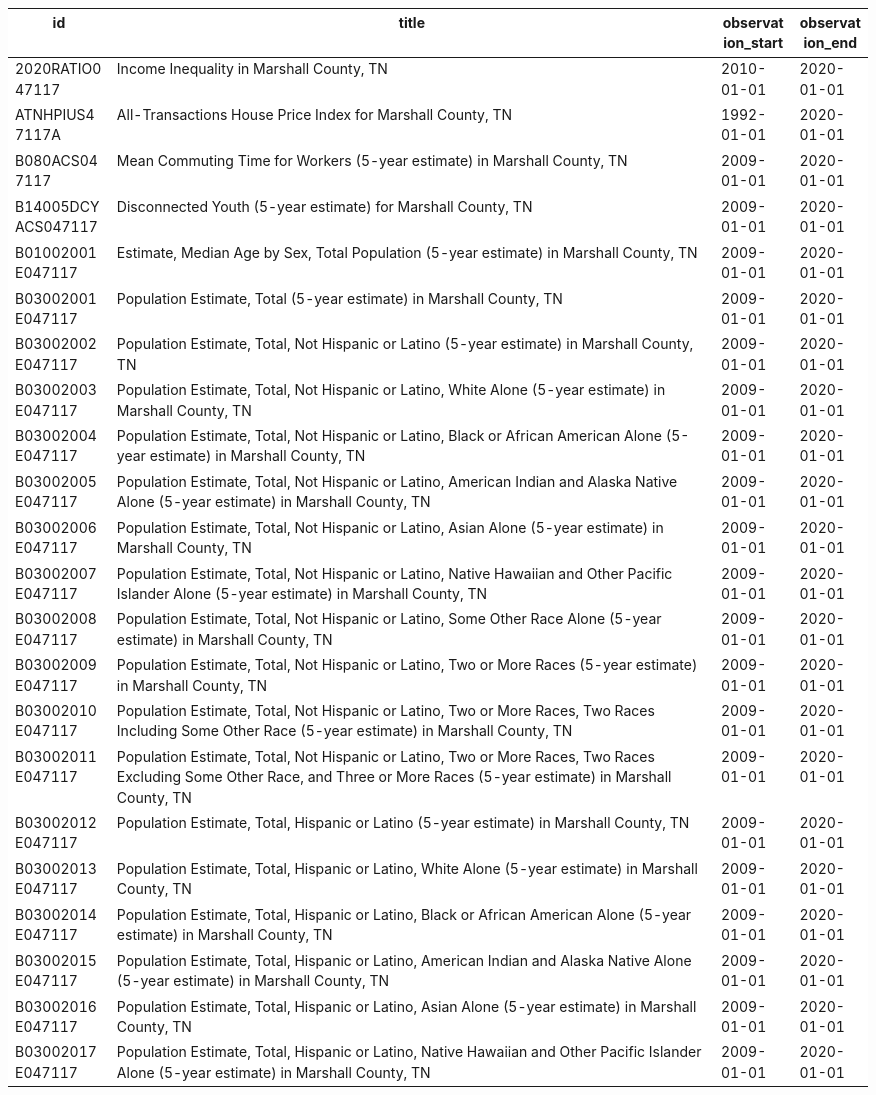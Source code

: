 | id                        | title                                                                                                                                                                        | observation_start   | observation_end   |
|---------------------------|------------------------------------------------------------------------------------------------------------------------------------------------------------------------------|---------------------|-------------------|
| 2020RATIO047117           | Income Inequality in Marshall County, TN                                                                                                                                     | 2010-01-01          | 2020-01-01        |
| ATNHPIUS47117A            | All-Transactions House Price Index for Marshall County, TN                                                                                                                   | 1992-01-01          | 2020-01-01        |
| B080ACS047117             | Mean Commuting Time for Workers (5-year estimate) in Marshall County, TN                                                                                                     | 2009-01-01          | 2020-01-01        |
| B14005DCYACS047117        | Disconnected Youth (5-year estimate) for Marshall County, TN                                                                                                                 | 2009-01-01          | 2020-01-01        |
| B01002001E047117          | Estimate, Median Age by Sex, Total Population (5-year estimate) in Marshall County, TN                                                                                       | 2009-01-01          | 2020-01-01        |
| B03002001E047117          | Population Estimate, Total (5-year estimate) in Marshall County, TN                                                                                                          | 2009-01-01          | 2020-01-01        |
| B03002002E047117          | Population Estimate, Total, Not Hispanic or Latino (5-year estimate) in Marshall County, TN                                                                                  | 2009-01-01          | 2020-01-01        |
| B03002003E047117          | Population Estimate, Total, Not Hispanic or Latino, White Alone (5-year estimate) in Marshall County, TN                                                                     | 2009-01-01          | 2020-01-01        |
| B03002004E047117          | Population Estimate, Total, Not Hispanic or Latino, Black or African American Alone (5-year estimate) in Marshall County, TN                                                 | 2009-01-01          | 2020-01-01        |
| B03002005E047117          | Population Estimate, Total, Not Hispanic or Latino, American Indian and Alaska Native Alone (5-year estimate) in Marshall County, TN                                         | 2009-01-01          | 2020-01-01        |
| B03002006E047117          | Population Estimate, Total, Not Hispanic or Latino, Asian Alone (5-year estimate) in Marshall County, TN                                                                     | 2009-01-01          | 2020-01-01        |
| B03002007E047117          | Population Estimate, Total, Not Hispanic or Latino, Native Hawaiian and Other Pacific Islander Alone (5-year estimate) in Marshall County, TN                                | 2009-01-01          | 2020-01-01        |
| B03002008E047117          | Population Estimate, Total, Not Hispanic or Latino, Some Other Race Alone (5-year estimate) in Marshall County, TN                                                           | 2009-01-01          | 2020-01-01        |
| B03002009E047117          | Population Estimate, Total, Not Hispanic or Latino, Two or More Races (5-year estimate) in Marshall County, TN                                                               | 2009-01-01          | 2020-01-01        |
| B03002010E047117          | Population Estimate, Total, Not Hispanic or Latino, Two or More Races, Two Races Including Some Other Race (5-year estimate) in Marshall County, TN                          | 2009-01-01          | 2020-01-01        |
| B03002011E047117          | Population Estimate, Total, Not Hispanic or Latino, Two or More Races, Two Races Excluding Some Other Race, and Three or More Races (5-year estimate) in Marshall County, TN | 2009-01-01          | 2020-01-01        |
| B03002012E047117          | Population Estimate, Total, Hispanic or Latino (5-year estimate) in Marshall County, TN                                                                                      | 2009-01-01          | 2020-01-01        |
| B03002013E047117          | Population Estimate, Total, Hispanic or Latino, White Alone (5-year estimate) in Marshall County, TN                                                                         | 2009-01-01          | 2020-01-01        |
| B03002014E047117          | Population Estimate, Total, Hispanic or Latino, Black or African American Alone (5-year estimate) in Marshall County, TN                                                     | 2009-01-01          | 2020-01-01        |
| B03002015E047117          | Population Estimate, Total, Hispanic or Latino, American Indian and Alaska Native Alone (5-year estimate) in Marshall County, TN                                             | 2009-01-01          | 2020-01-01        |
| B03002016E047117          | Population Estimate, Total, Hispanic or Latino, Asian Alone (5-year estimate) in Marshall County, TN                                                                         | 2009-01-01          | 2020-01-01        |
| B03002017E047117          | Population Estimate, Total, Hispanic or Latino, Native Hawaiian and Other Pacific Islander Alone (5-year estimate) in Marshall County, TN                                    | 2009-01-01          | 2020-01-01        |